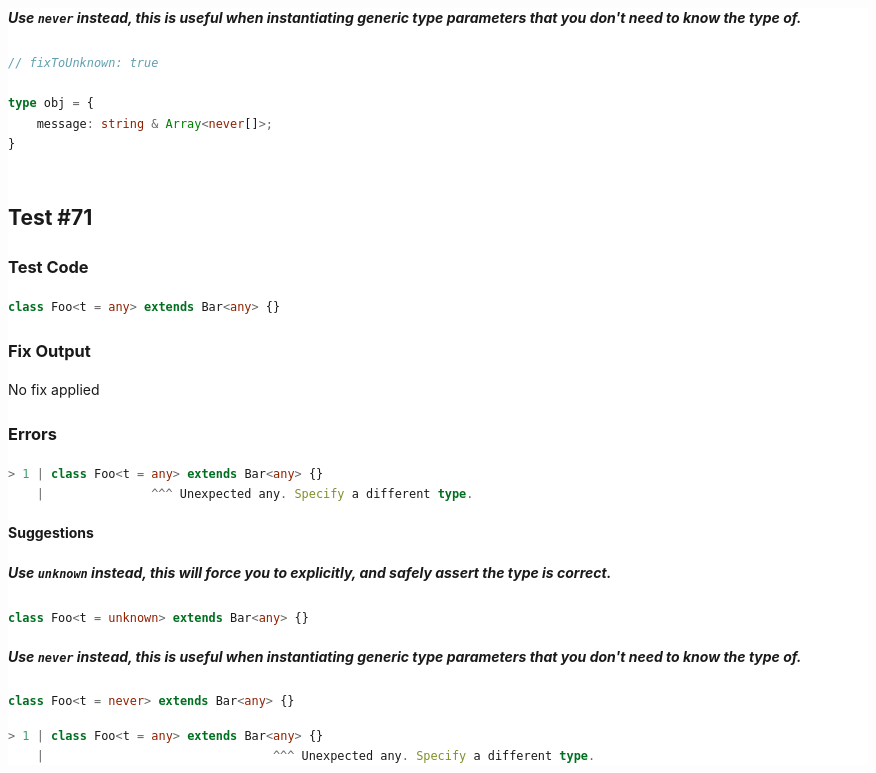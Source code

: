 ##### Use `never` instead, this is useful when instantiating generic type parameters that you don't need to know the type of.


```ts
// fixToUnknown: true

type obj = {
    message: string & Array<never[]>;
}
            
```

## Test #71

### Test Code


```ts
class Foo<t = any> extends Bar<any> {}
```

### Fix Output

No fix applied

### Errors


```ts
> 1 | class Foo<t = any> extends Bar<any> {}
    |               ^^^ Unexpected any. Specify a different type.
```

#### Suggestions

##### Use `unknown` instead, this will force you to explicitly, and safely assert the type is correct.


```ts
class Foo<t = unknown> extends Bar<any> {}
```

##### Use `never` instead, this is useful when instantiating generic type parameters that you don't need to know the type of.


```ts
class Foo<t = never> extends Bar<any> {}
```


```ts
> 1 | class Foo<t = any> extends Bar<any> {}
    |                                ^^^ Unexpected any. Specify a different type.
```
